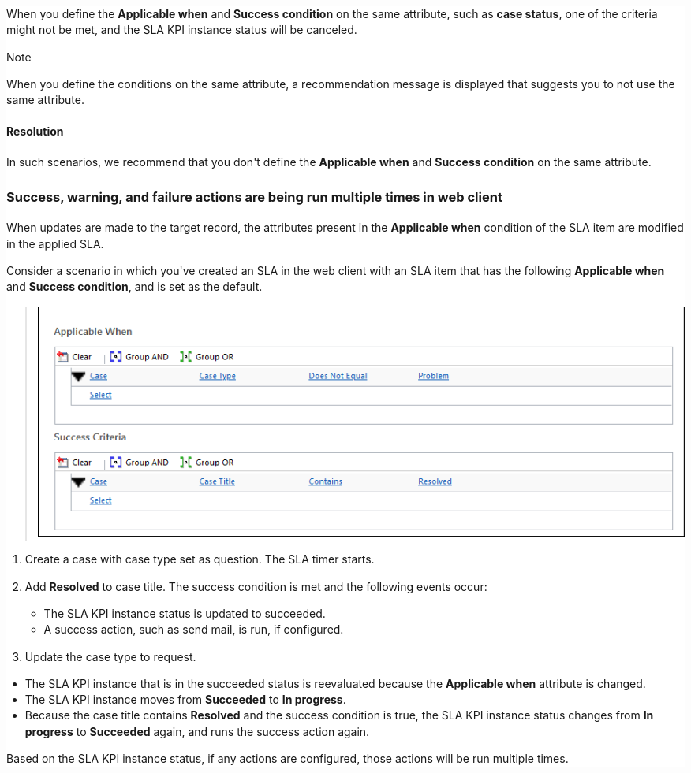 When you define the **Applicable when** and **Success condition** on the same attribute, such as **case status**, one of the criteria might not be met, and the SLA KPI instance status will be canceled.

> [!NOTE]
> When you define the conditions on the same attribute, a recommendation message is displayed that suggests you to not use the same attribute.

#### Resolution

In such scenarios, we recommend that you don't define the **Applicable when** and **Success condition** on the same attribute.

### Success, warning, and failure actions are being run multiple times in web client

When updates are made to the target record, the attributes present in the **Applicable when** condition of the SLA item are modified in the applied SLA.

Consider a scenario in which you've created an SLA in the web client with an SLA item that has the following **Applicable when** and **Success condition**, and is set as the default.
> ![Scenario for troubleshooting SLAs.](media/troubleshoot-sla.png "Scenario for troubleshooting SLAs")

1. Create a case with case type set as question. The SLA timer starts.

2. Add **Resolved** to case title. The success condition is met and the following events occur:

   - The SLA KPI instance status is updated to succeeded.
   - A success action, such as send mail, is run, if configured.

3. Update the case type to request.

  - The SLA KPI instance that is in the succeeded status is reevaluated because the **Applicable when** attribute is changed.
  - The SLA KPI instance moves from **Succeeded** to **In progress**.
  - Because the case title contains **Resolved** and the success condition is true, the SLA KPI instance status changes from **In progress** to **Succeeded** again, and runs the success action again.

Based on the SLA KPI instance status, if any actions are configured, those actions will be run multiple times.
